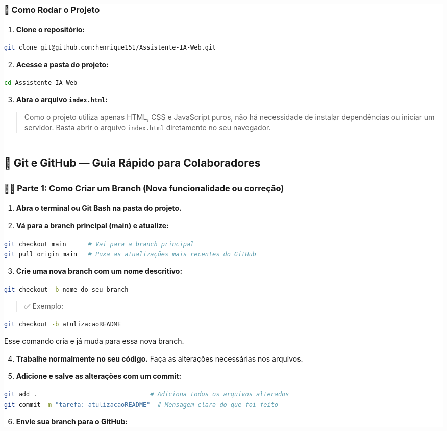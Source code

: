 ### 🚀 Como Rodar o Projeto

1. **Clone o repositório:**

```bash
git clone git@github.com:henrique151/Assistente-IA-Web.git
```

2. **Acesse a pasta do projeto:**

```bash
cd Assistente-IA-Web
```

3. **Abra o arquivo `index.html`:**

> Como o projeto utiliza apenas HTML, CSS e JavaScript puros, não há necessidade de instalar dependências ou iniciar um servidor. Basta abrir o arquivo `index.html` diretamente no seu navegador.

---

## 🌿 Git e GitHub — Guia Rápido para Colaboradores

### 👩‍💻 Parte 1: Como Criar um Branch (Nova funcionalidade ou correção)

1. **Abra o terminal ou Git Bash na pasta do projeto.**

2. **Vá para a branch principal (main) e atualize:**

```bash
git checkout main      # Vai para a branch principal
git pull origin main   # Puxa as atualizações mais recentes do GitHub
```

3. **Crie uma nova branch com um nome descritivo:**

```bash
git checkout -b nome-do-seu-branch
```

> ✅ Exemplo:

```bash
git checkout -b atulizacaoREADME
```

Esse comando cria e já muda para essa nova branch.

4. **Trabalhe normalmente no seu código.**
   Faça as alterações necessárias nos arquivos.

5. **Adicione e salve as alterações com um commit:**

```bash
git add .                               # Adiciona todos os arquivos alterados
git commit -m "tarefa: atulizacaoREADME"  # Mensagem clara do que foi feito
```

6. **Envie sua branch para o GitHub:**

